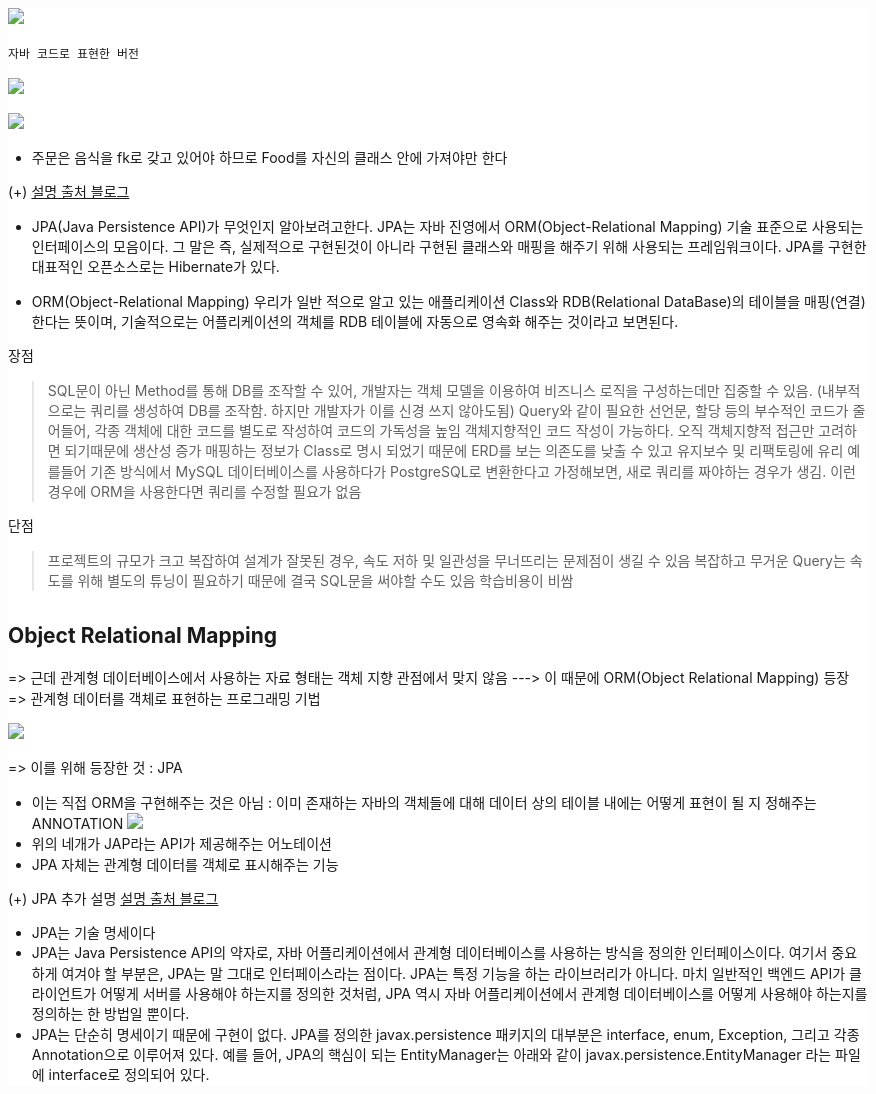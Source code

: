 ![](https://images.velog.io/images/myway00/post/96f940a4-5f37-4564-8ccc-f0f5d5293c7e/image.png)

`자바 코드로 표현한 버전`

![](https://images.velog.io/images/myway00/post/7967fc07-6174-4bd4-8d16-7e283d313863/image.png)

![](https://images.velog.io/images/myway00/post/62985f70-45ad-4130-8d2d-2024e3222300/image.png)
- 주문은 음식을 fk로 갖고 있어야 하므로 Food를 자신의 클래스 안에 가져야만 한다

(+) [설명 출처 블로그](https://dbjh.tistory.com/77)
- JPA(Java Persistence API)가 무엇인지 알아보려고한다. JPA는 자바 진영에서 ORM(Object-Relational Mapping) 기술 표준으로 사용되는 인터페이스의 모음이다. 그 말은 즉, 실제적으로 구현된것이 아니라 구현된 클래스와 매핑을 해주기 위해 사용되는 프레임워크이다. JPA를 구현한 대표적인 오픈소스로는 Hibernate가 있다.

- ORM(Object-Relational Mapping)
우리가 일반 적으로 알고 있는 애플리케이션 Class와 RDB(Relational DataBase)의 테이블을 매핑(연결)한다는 뜻이며, 기술적으로는 어플리케이션의 객체를 RDB 테이블에 자동으로 영속화 해주는 것이라고 보면된다.

장점
> SQL문이 아닌 Method를 통해 DB를 조작할 수 있어, 개발자는 객체 모델을 이용하여 비즈니스 로직을 구성하는데만 집중할 수 있음.
(내부적으로는 쿼리를 생성하여 DB를 조작함. 하지만 개발자가 이를 신경 쓰지 않아도됨)
Query와 같이 필요한 선언문, 할당 등의 부수적인 코드가 줄어들어, 각종 객체에 대한 코드를 별도로 작성하여 코드의 가독성을 높임
객체지향적인 코드 작성이 가능하다. 오직 객체지향적 접근만 고려하면 되기때문에 생산성 증가
매핑하는 정보가 Class로 명시 되었기 때문에 ERD를 보는 의존도를 낮출 수 있고 유지보수 및 리팩토링에 유리
예를들어 기존 방식에서 MySQL 데이터베이스를 사용하다가 PostgreSQL로 변환한다고 가정해보면, 새로 쿼리를 짜야하는 경우가 생김. 이런 경우에 ORM을 사용한다면 쿼리를 수정할 필요가 없음

단점
> 프로젝트의 규모가 크고 복잡하여 설계가 잘못된 경우, 속도 저하 및 일관성을 무너뜨리는 문제점이 생길 수 있음
복잡하고 무거운 Query는 속도를 위해 별도의 튜닝이 필요하기 때문에 결국 SQL문을 써야할 수도 있음
학습비용이 비쌈

## Object Relational Mapping

=> 근데 관계형 데이터베이스에서 사용하는 자료 형태는 객체 지향 관점에서 맞지 않음
---> 이 때문에 ORM(Object Relational Mapping) 등장 => 관계형 데이터를 객체로 표현하는 프로그래밍 기법

![](https://images.velog.io/images/myway00/post/13dd8364-a03b-4fa6-a57a-f650568bb292/image.png)

=> 이를 위해 등장한 것 : JPA
- 이는 직접 ORM을 구현해주는 것은 아님
: 이미 존재하는 자바의 객체들에 대해 데이터 상의 테이블 내에는 어떻게 표현이 될 지 정해주는 ANNOTATION 
![](https://images.velog.io/images/myway00/post/d3abf6a7-f1d6-4966-ac4c-d74c04bbfc6d/image.png)
- 위의 네개가 JAP라는 API가 제공해주는 어노테이션
- JPA 자체는 관계형 데이터를 객체로 표시해주는 기능

(+) JPA 추가 설명 [설명 출처 블로그](https://suhwan.dev/2019/02/24/jpa-vs-hibernate-vs-spring-data-jpa/)
- JPA는 기술 명세이다
- JPA는 Java Persistence API의 약자로, 자바 어플리케이션에서 관계형 데이터베이스를 사용하는 방식을 정의한 인터페이스이다. 여기서 중요하게 여겨야 할 부분은, JPA는 말 그대로 인터페이스라는 점이다. JPA는 특정 기능을 하는 라이브러리가 아니다. 마치 일반적인 백엔드 API가 클라이언트가 어떻게 서버를 사용해야 하는지를 정의한 것처럼, JPA 역시 자바 어플리케이션에서 관계형 데이터베이스를 어떻게 사용해야 하는지를 정의하는 한 방법일 뿐이다.
- JPA는 단순히 명세이기 때문에 구현이 없다. JPA를 정의한 javax.persistence 패키지의 대부분은 interface, enum, Exception, 그리고 각종 Annotation으로 이루어져 있다. 예를 들어, JPA의 핵심이 되는 EntityManager는 아래와 같이 javax.persistence.EntityManager 라는 파일에 interface로 정의되어 있다.
